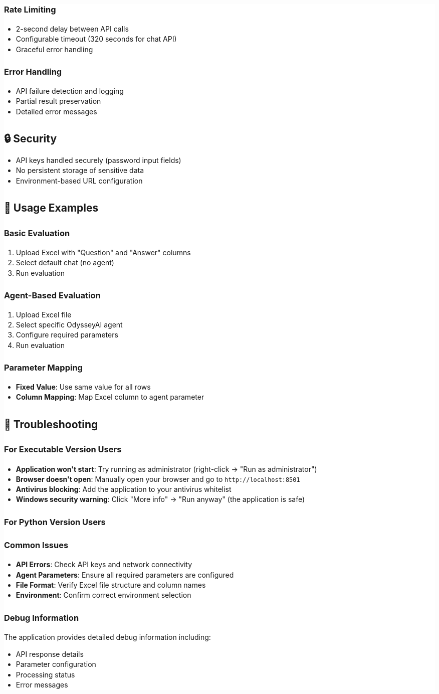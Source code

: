 ### Rate Limiting
- 2-second delay between API calls
- Configurable timeout (320 seconds for chat API)
- Graceful error handling

### Error Handling
- API failure detection and logging
- Partial result preservation
- Detailed error messages

## 🔒 Security

- API keys handled securely (password input fields)
- No persistent storage of sensitive data
- Environment-based URL configuration

## 📝 Usage Examples

### Basic Evaluation
1. Upload Excel with "Question" and "Answer" columns
2. Select default chat (no agent)
3. Run evaluation

### Agent-Based Evaluation
1. Upload Excel file
2. Select specific OdysseyAI agent
3. Configure required parameters
4. Run evaluation

### Parameter Mapping
- **Fixed Value**: Use same value for all rows
- **Column Mapping**: Map Excel column to agent parameter

## 🐛 Troubleshooting

### For Executable Version Users
- **Application won't start**: Try running as administrator (right-click → "Run as administrator")
- **Browser doesn't open**: Manually open your browser and go to `http://localhost:8501`
- **Antivirus blocking**: Add the application to your antivirus whitelist
- **Windows security warning**: Click "More info" → "Run anyway" (the application is safe)

### For Python Version Users

### Common Issues
- **API Errors**: Check API keys and network connectivity
- **Agent Parameters**: Ensure all required parameters are configured
- **File Format**: Verify Excel file structure and column names
- **Environment**: Confirm correct environment selection

### Debug Information
The application provides detailed debug information including:
- API response details
- Parameter configuration
- Processing status
- Error messages